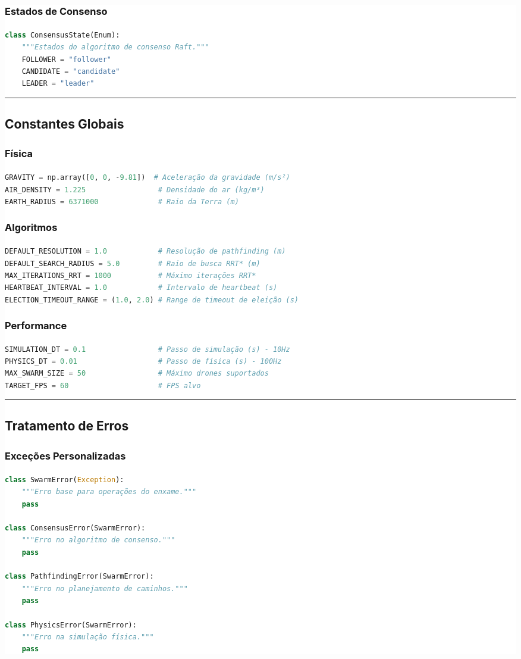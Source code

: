 ### Estados de Consenso

```python
class ConsensusState(Enum):
    """Estados do algoritmo de consenso Raft."""
    FOLLOWER = "follower"
    CANDIDATE = "candidate"
    LEADER = "leader"
```

---

## Constantes Globais

### Física
```python
GRAVITY = np.array([0, 0, -9.81])  # Aceleração da gravidade (m/s²)
AIR_DENSITY = 1.225                 # Densidade do ar (kg/m³)
EARTH_RADIUS = 6371000              # Raio da Terra (m)
```

### Algoritmos
```python
DEFAULT_RESOLUTION = 1.0            # Resolução de pathfinding (m)
DEFAULT_SEARCH_RADIUS = 5.0         # Raio de busca RRT* (m)
MAX_ITERATIONS_RRT = 1000           # Máximo iterações RRT*
HEARTBEAT_INTERVAL = 1.0            # Intervalo de heartbeat (s)
ELECTION_TIMEOUT_RANGE = (1.0, 2.0) # Range de timeout de eleição (s)
```

### Performance
```python
SIMULATION_DT = 0.1                 # Passo de simulação (s) - 10Hz
PHYSICS_DT = 0.01                   # Passo de física (s) - 100Hz
MAX_SWARM_SIZE = 50                 # Máximo drones suportados
TARGET_FPS = 60                     # FPS alvo
```

---

## Tratamento de Erros

### Exceções Personalizadas

```python
class SwarmError(Exception):
    """Erro base para operações do enxame."""
    pass

class ConsensusError(SwarmError):
    """Erro no algoritmo de consenso."""
    pass

class PathfindingError(SwarmError):
    """Erro no planejamento de caminhos."""
    pass

class PhysicsError(SwarmError):
    """Erro na simulação física."""
    pass
```
